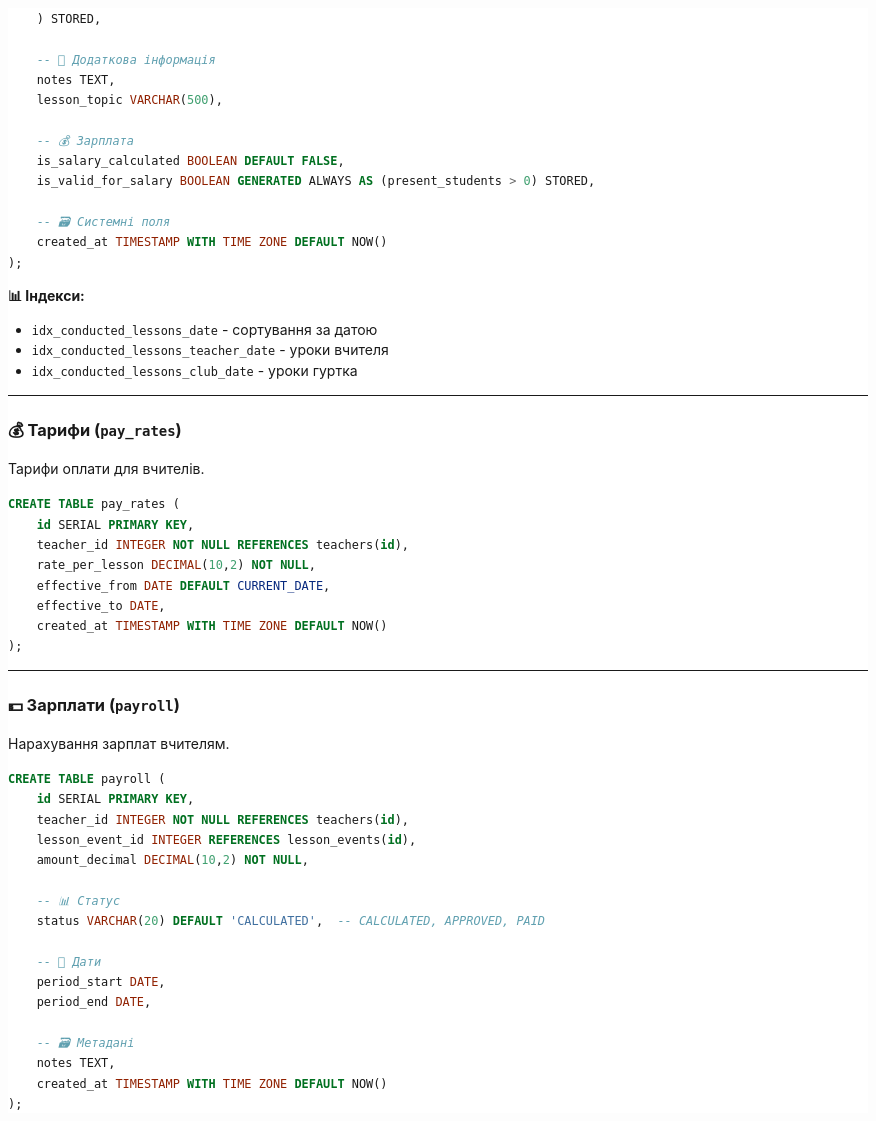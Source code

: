 ```sql
    ) STORED,
    
    -- 📝 Додаткова інформація
    notes TEXT,
    lesson_topic VARCHAR(500),
    
    -- 💰 Зарплата
    is_salary_calculated BOOLEAN DEFAULT FALSE,
    is_valid_for_salary BOOLEAN GENERATED ALWAYS AS (present_students > 0) STORED,
    
    -- 🗃️ Системні поля
    created_at TIMESTAMP WITH TIME ZONE DEFAULT NOW()
);
```

**📊 Індекси:**
- `idx_conducted_lessons_date` - сортування за датою
- `idx_conducted_lessons_teacher_date` - уроки вчителя
- `idx_conducted_lessons_club_date` - уроки гуртка

---

### 💰 Тарифи (`pay_rates`)

Тарифи оплати для вчителів.

```sql
CREATE TABLE pay_rates (
    id SERIAL PRIMARY KEY,
    teacher_id INTEGER NOT NULL REFERENCES teachers(id),
    rate_per_lesson DECIMAL(10,2) NOT NULL,
    effective_from DATE DEFAULT CURRENT_DATE,
    effective_to DATE,
    created_at TIMESTAMP WITH TIME ZONE DEFAULT NOW()
);
```

---

### 💵 Зарплати (`payroll`)

Нарахування зарплат вчителям.

```sql
CREATE TABLE payroll (
    id SERIAL PRIMARY KEY,
    teacher_id INTEGER NOT NULL REFERENCES teachers(id),
    lesson_event_id INTEGER REFERENCES lesson_events(id),
    amount_decimal DECIMAL(10,2) NOT NULL,
    
    -- 📊 Статус
    status VARCHAR(20) DEFAULT 'CALCULATED',  -- CALCULATED, APPROVED, PAID
    
    -- 📅 Дати
    period_start DATE,
    period_end DATE,
    
    -- 🗃️ Метадані
    notes TEXT,
    created_at TIMESTAMP WITH TIME ZONE DEFAULT NOW()
);
```
